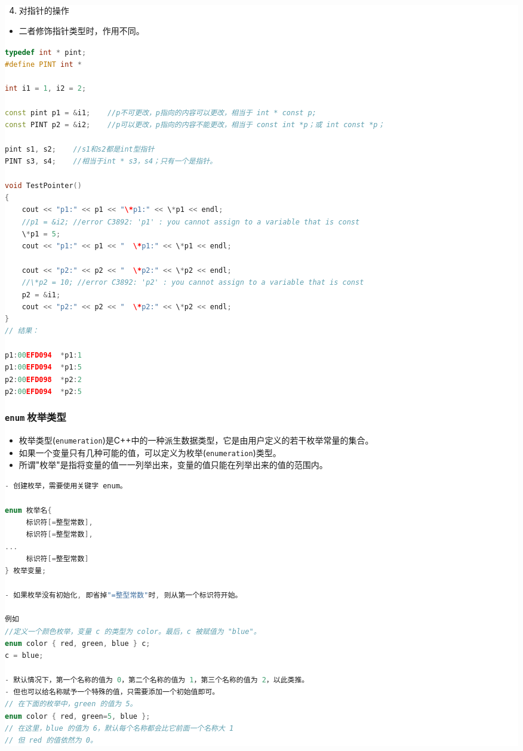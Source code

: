 4. 对指针的操作
- 二者修饰指针类型时，作用不同。

```C++
typedef int * pint;
#define PINT int *

int i1 = 1, i2 = 2;

const pint p1 = &i1;    //p不可更改，p指向的内容可以更改，相当于 int * const p;
const PINT p2 = &i2;    //p可以更改，p指向的内容不能更改，相当于 const int *p；或 int const *p；

pint s1, s2;    //s1和s2都是int型指针
PINT s3, s4;    //相当于int * s3，s4；只有一个是指针。

void TestPointer()
{
    cout << "p1:" << p1 << "\*p1:" << \*p1 << endl;
    //p1 = &i2; //error C3892: 'p1' : you cannot assign to a variable that is const
    \*p1 = 5;
    cout << "p1:" << p1 << "  \*p1:" << \*p1 << endl;

    cout << "p2:" << p2 << "  \*p2:" << \*p2 << endl;
    //\*p2 = 10; //error C3892: 'p2' : you cannot assign to a variable that is const
    p2 = &i1;
    cout << "p2:" << p2 << "  \*p2:" << \*p2 << endl;
}
// 结果：

p1:00EFD094  *p1:1
p1:00EFD094  *p1:5
p2:00EFD098  *p2:2
p2:00EFD094  *p2:5
```

### `enum` 枚举类型
- 枚举类型(`enumeration`)是C++中的一种派生数据类型，它是由用户定义的若干枚举常量的集合。
- 如果一个变量只有几种可能的值，可以定义为枚举(`enumeration`)类型。
- 所谓"枚举"是指将变量的值一一列举出来，变量的值只能在列举出来的值的范围内。

```C++
- 创建枚举，需要使用关键字 enum。

enum 枚举名{
     标识符[=整型常数],
     标识符[=整型常数],
...
     标识符[=整型常数]
} 枚举变量;

- 如果枚举没有初始化, 即省掉"=整型常数"时, 则从第一个标识符开始。

例如
//定义一个颜色枚举，变量 c 的类型为 color。最后，c 被赋值为 "blue"。
enum color { red, green, blue } c;
c = blue;

- 默认情况下，第一个名称的值为 0，第二个名称的值为 1，第三个名称的值为 2，以此类推。
- 但也可以给名称赋予一个特殊的值，只需要添加一个初始值即可。
// 在下面的枚举中，green 的值为 5。
enum color { red, green=5, blue };
// 在这里，blue 的值为 6，默认每个名称都会比它前面一个名称大 1
// 但 red 的值依然为 0。


```